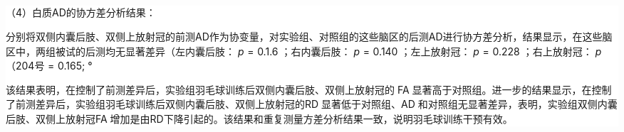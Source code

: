 （4）白质AD的协方差分析结果：

分别将双侧内囊后肢、双侧上放射冠的前测AD作为协变量，对实验组、对照组的这些脑区的后测AD进行协方差分析，结果显示，在这些脑区中，两组被试的后测均无显著差异（左内囊后肢： $p = 0 . 1 . 6$ ；右内囊后肢： $p = 0 . 1 4 0$ ；左上放射冠： $p = 0 . 2 2 8$ ；右上放射冠： $p$ （204号$= 0 . 1 6 5 \mathrm { ; }$ °

该结果表明，在控制了前测差异后，实验组羽毛球训练后双侧内囊后肢、双侧上放射冠的 FA 显著高于对照组。进一步的结果显示，在控制了前测差异后，实验组羽毛球训练后双侧内囊后肢、双侧上放射冠的RD 显著低于对照组、AD 和对照组无显著差异，表明，实验组双侧内囊后肢、双侧上放射冠FA 增加是由RD下降引起的。该结果和重复测量方差分析结果一致，说明羽毛球训练干预有效。